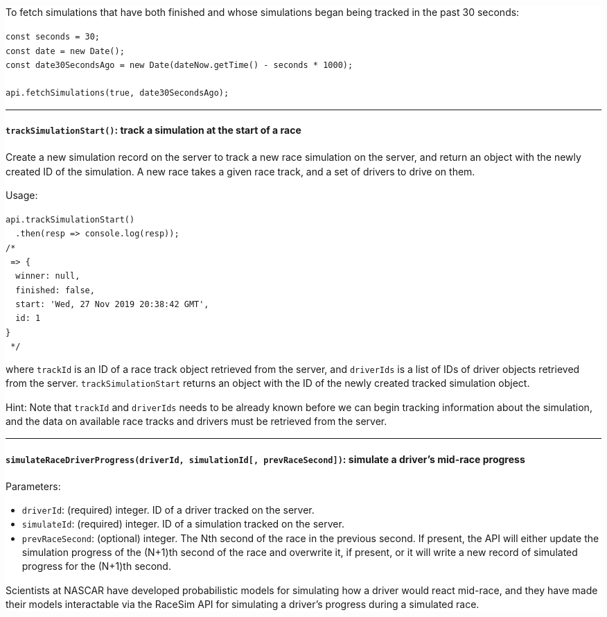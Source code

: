 To fetch simulations that have both finished and whose simulations began being tracked in the past 30 seconds:
```
const seconds = 30;
const date = new Date();
const date30SecondsAgo = new Date(dateNow.getTime() - seconds * 1000);

api.fetchSimulations(true, date30SecondsAgo);
```

---

#### `trackSimulationStart()`: track a simulation at the start of a race

Create a new simulation record on the server to track a new race simulation on the server, and return an object with the newly created ID of the simulation. A new race takes a given race track, and a set of drivers to drive on them.

Usage:

```
api.trackSimulationStart()
  .then(resp => console.log(resp));
/*
 => {
  winner: null,
  finished: false,
  start: 'Wed, 27 Nov 2019 20:38:42 GMT',
  id: 1
}
 */
```

where `trackId` is an ID of a race track object retrieved from the server, and `driverIds` is a list of IDs of driver objects retrieved from the server. `trackSimulationStart` returns an object with the ID of the newly created tracked simulation object.

Hint: Note that `trackId` and `driverIds` needs to be already known before we can begin tracking information about the simulation, and the data on available race tracks and drivers must be retrieved from the server.

---

#### `simulateRaceDriverProgress(driverId, simulationId[, prevRaceSecond])`: simulate a driver’s mid-race progress

Parameters:

* `driverId`: (required) integer. ID of a driver tracked on the server.
* `simulateId`: (required) integer. ID of a simulation tracked on the server.
* `prevRaceSecond`: (optional) integer. The Nth second of the race in the previous second. If present, the API will either update the simulation progress of the (N+1)th second of the race and overwrite it, if present, or it will write a new record of simulated progress for the (N+1)th second.

Scientists at NASCAR have developed probabilistic models for simulating how a driver would
react mid-race, and they have made their models interactable via the RaceSim API for simulating a driver’s progress during a simulated race.
